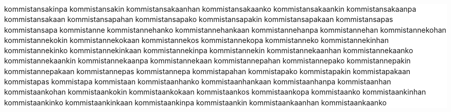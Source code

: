 kommistansakinpa
kommistansakin
kommistansakaanhan
kommistansakaanko
kommistansakaankin
kommistansakaanpa
kommistansakaan
kommistansapahan
kommistansapako
kommistansapakin
kommistansapakaan
kommistansapas
kommistansapa
kommistanne
kommistannehanko
kommistannehankaan
kommistannehanpa
kommistannehan
kommistannekohan
kommistannekokin
kommistannekokaan
kommistannekos
kommistannekopa
kommistanneko
kommistannekinhan
kommistannekinko
kommistannekinkaan
kommistannekinpa
kommistannekin
kommistannekaanhan
kommistannekaanko
kommistannekaankin
kommistannekaanpa
kommistannekaan
kommistannepahan
kommistannepako
kommistannepakin
kommistannepakaan
kommistannepas
kommistannepa
kommistapahan
kommistapako
kommistapakin
kommistapakaan
kommistapas
kommistapa
kommistaan
kommistaanhanko
kommistaanhankaan
kommistaanhanpa
kommistaanhan
kommistaankohan
kommistaankokin
kommistaankokaan
kommistaankos
kommistaankopa
kommistaanko
kommistaankinhan
kommistaankinko
kommistaankinkaan
kommistaankinpa
kommistaankin
kommistaankaanhan
kommistaankaanko